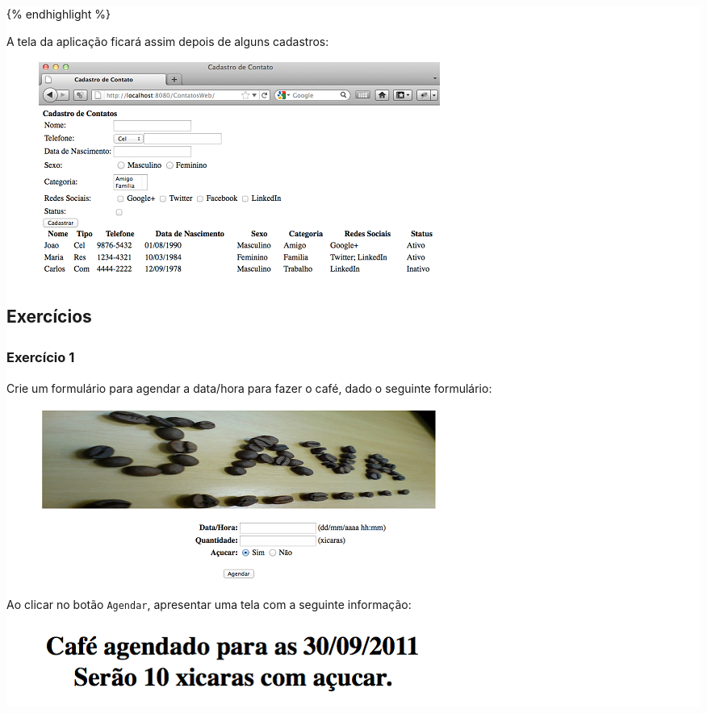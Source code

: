 </html>
{% endhighlight %}

A tela da aplicação ficará assim depois de alguns cadastros:

<figure>
    <a href="/images/2011-11-10-jsf-tags-html-09.png"><img src="/images/2011-11-10-jsf-tags-html-09.png" alt="Exemplo de uso das tags da biblioteca HTML."></a>
</figure>

## Exercícios

### Exercício 1

Crie um formulário para agendar a data/hora para fazer o café, dado o seguinte formulário:

<figure>
    <a href="/images/2011-11-10-jsf-tags-html-10.png"><img src="/images/2011-11-10-jsf-tags-html-10.png" alt="Exercício agendar café."></a>
</figure>

Ao clicar no botão `Agendar`, apresentar uma tela com a seguinte informação:

<figure>
    <a href="/images/2011-11-10-jsf-tags-html-11.png"><img src="/images/2011-11-10-jsf-tags-html-11.png" alt="Exercício agendar café."></a>
</figure>
